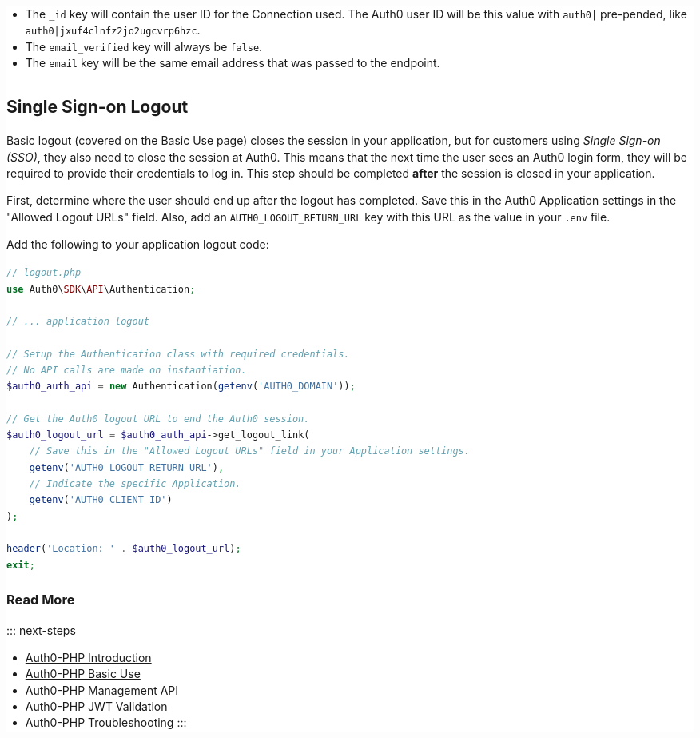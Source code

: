 - The `_id` key will contain the user ID for the Connection used. The Auth0 user ID will be this value with `auth0|` pre-pended, like `auth0|jxuf4clnfz2jo2ugcvrp6hzc`.
- The `email_verified` key will always be `false`.
- The `email` key will be the same email address that was passed to the endpoint.

## Single Sign-on Logout

Basic logout (covered on the [Basic Use page](/libraries/auth0-php/basic-use#logout)) closes the session in your application, but for customers using <dfn data-key="single-sign-on">Single Sign-on (SSO)</dfn>, they also need to close the session at Auth0. This means that the next time the user sees an Auth0 login form, they will be required to provide their credentials to log in. This step should be completed **after** the session is closed in your application.

First, determine where the user should end up after the logout has completed. Save this in the Auth0 Application settings in the "Allowed Logout URLs" field. Also, add an `AUTH0_LOGOUT_RETURN_URL` key with this URL as the value in your `.env` file.

Add the following to your application logout code:

```php
// logout.php
use Auth0\SDK\API\Authentication;

// ... application logout

// Setup the Authentication class with required credentials.
// No API calls are made on instantiation.
$auth0_auth_api = new Authentication(getenv('AUTH0_DOMAIN'));

// Get the Auth0 logout URL to end the Auth0 session.
$auth0_logout_url = $auth0_auth_api->get_logout_link(
    // Save this in the "Allowed Logout URLs" field in your Application settings.
    getenv('AUTH0_LOGOUT_RETURN_URL'),
    // Indicate the specific Application.
    getenv('AUTH0_CLIENT_ID')
);

header('Location: ' . $auth0_logout_url);
exit;
```

### Read More

::: next-steps
* [Auth0-PHP Introduction](/libraries/auth0-php)
* [Auth0-PHP Basic Use](/libraries/auth0-php/basic-use)
* [Auth0-PHP Management API](/libraries/auth0-php/management-api)
* [Auth0-PHP JWT Validation](/libraries/auth0-php/jwt-validation)
* [Auth0-PHP Troubleshooting](/libraries/auth0-php/troubleshooting)
:::
